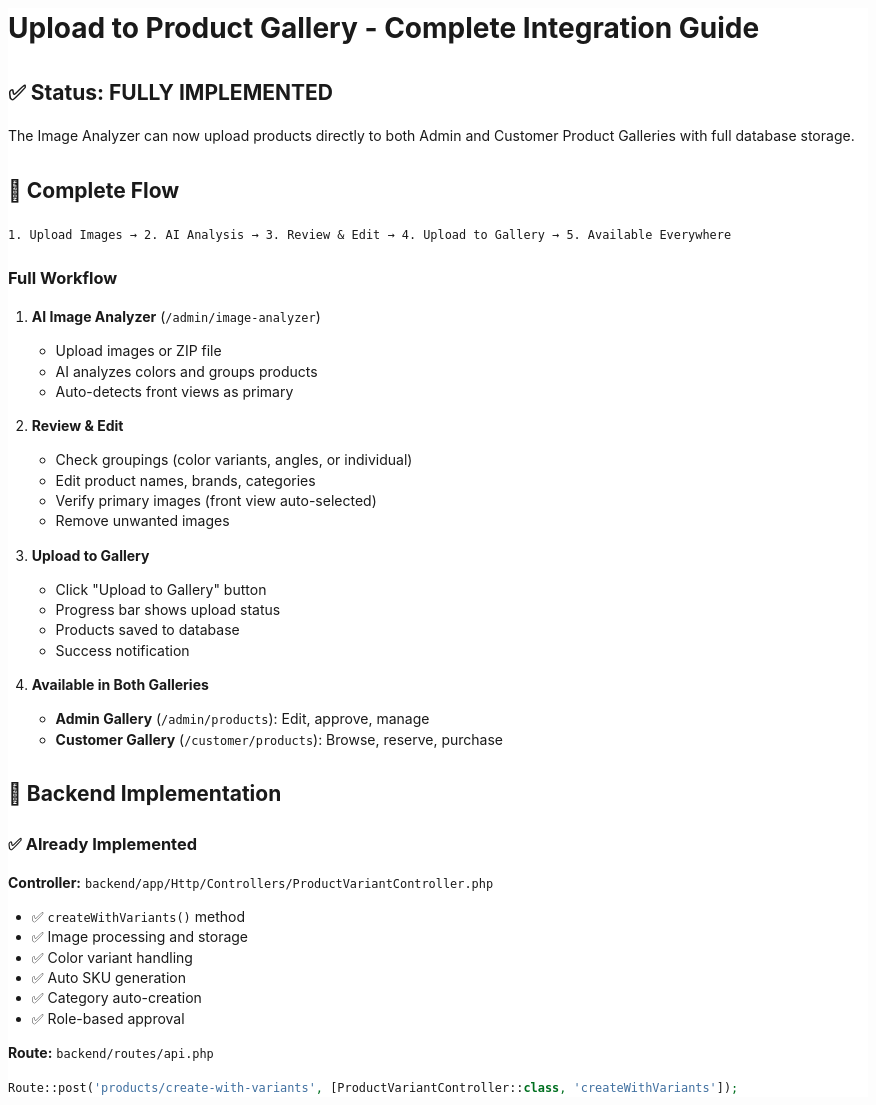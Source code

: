 # Upload to Product Gallery - Complete Integration Guide

## ✅ Status: FULLY IMPLEMENTED

The Image Analyzer can now upload products directly to both Admin and Customer Product Galleries with full database storage.

## 🎯 Complete Flow

```
1. Upload Images → 2. AI Analysis → 3. Review & Edit → 4. Upload to Gallery → 5. Available Everywhere
```

### Full Workflow

1. **AI Image Analyzer** (`/admin/image-analyzer`)
   - Upload images or ZIP file
   - AI analyzes colors and groups products
   - Auto-detects front views as primary

2. **Review & Edit**
   - Check groupings (color variants, angles, or individual)
   - Edit product names, brands, categories
   - Verify primary images (front view auto-selected)
   - Remove unwanted images

3. **Upload to Gallery**
   - Click "Upload to Gallery" button
   - Progress bar shows upload status
   - Products saved to database
   - Success notification

4. **Available in Both Galleries**
   - **Admin Gallery** (`/admin/products`): Edit, approve, manage
   - **Customer Gallery** (`/customer/products`): Browse, reserve, purchase

## 🔄 Backend Implementation

### ✅ Already Implemented

**Controller:** `backend/app/Http/Controllers/ProductVariantController.php`
- ✅ `createWithVariants()` method
- ✅ Image processing and storage
- ✅ Color variant handling
- ✅ Auto SKU generation
- ✅ Category auto-creation
- ✅ Role-based approval

**Route:** `backend/routes/api.php`
```php
Route::post('products/create-with-variants', [ProductVariantController::class, 'createWithVariants']);
```
